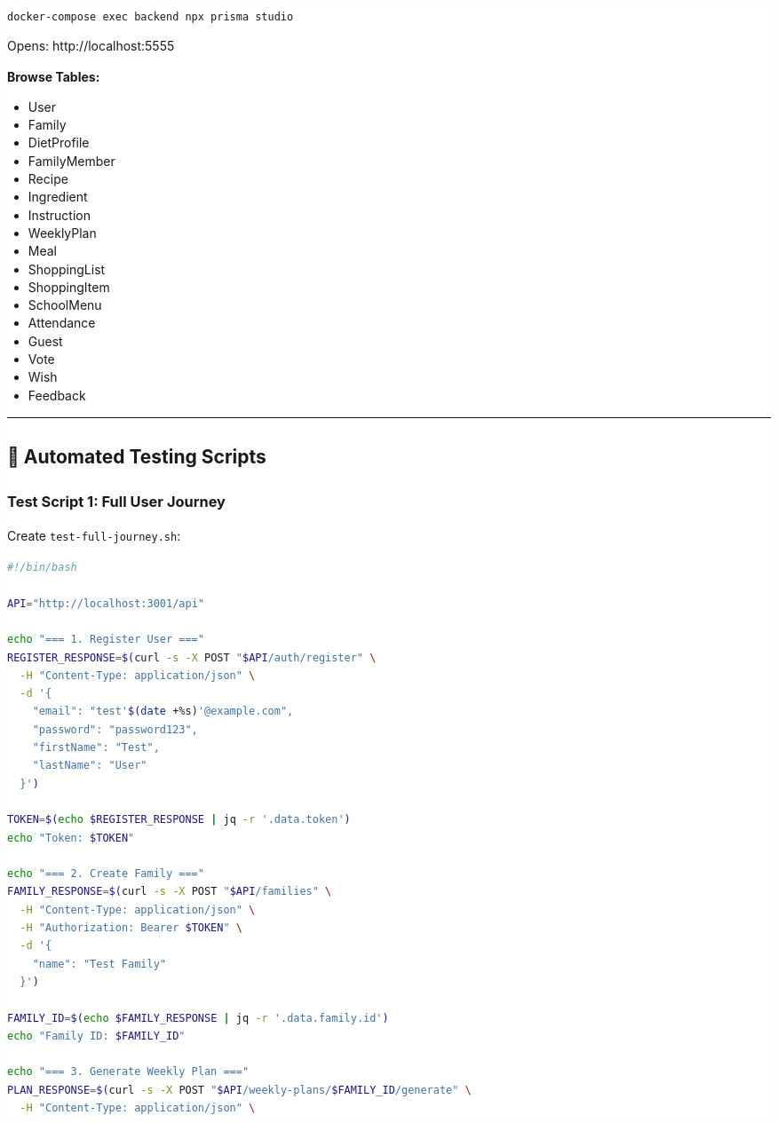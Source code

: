 ```bash
docker-compose exec backend npx prisma studio
```

Opens: http://localhost:5555

**Browse Tables:**
- User
- Family
- DietProfile
- FamilyMember
- Recipe
- Ingredient
- Instruction
- WeeklyPlan
- Meal
- ShoppingList
- ShoppingItem
- SchoolMenu
- Attendance
- Guest
- Vote
- Wish
- Feedback

---

## 🧪 Automated Testing Scripts

### Test Script 1: Full User Journey

Create `test-full-journey.sh`:

```bash
#!/bin/bash

API="http://localhost:3001/api"

echo "=== 1. Register User ==="
REGISTER_RESPONSE=$(curl -s -X POST "$API/auth/register" \
  -H "Content-Type: application/json" \
  -d '{
    "email": "test'$(date +%s)'@example.com",
    "password": "password123",
    "firstName": "Test",
    "lastName": "User"
  }')

TOKEN=$(echo $REGISTER_RESPONSE | jq -r '.data.token')
echo "Token: $TOKEN"

echo "=== 2. Create Family ==="
FAMILY_RESPONSE=$(curl -s -X POST "$API/families" \
  -H "Content-Type: application/json" \
  -H "Authorization: Bearer $TOKEN" \
  -d '{
    "name": "Test Family"
  }')

FAMILY_ID=$(echo $FAMILY_RESPONSE | jq -r '.data.family.id')
echo "Family ID: $FAMILY_ID"

echo "=== 3. Generate Weekly Plan ==="
PLAN_RESPONSE=$(curl -s -X POST "$API/weekly-plans/$FAMILY_ID/generate" \
  -H "Content-Type: application/json" \
```